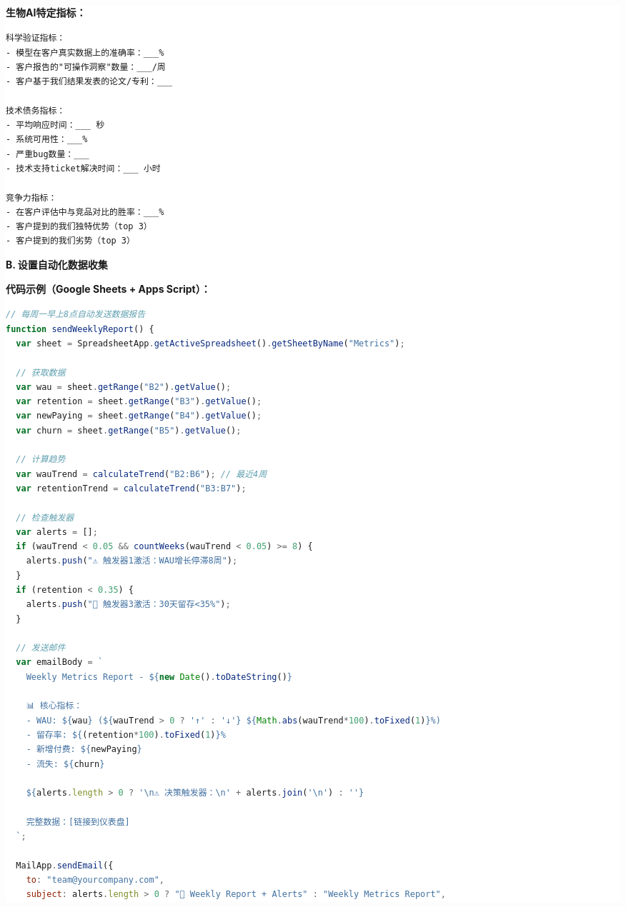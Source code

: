 **生物AI特定指标：**

```
科学验证指标：
- 模型在客户真实数据上的准确率：___%
- 客户报告的"可操作洞察"数量：___/周
- 客户基于我们结果发表的论文/专利：___

技术债务指标：
- 平均响应时间：___ 秒
- 系统可用性：___%
- 严重bug数量：___
- 技术支持ticket解决时间：___ 小时

竞争力指标：
- 在客户评估中与竞品对比的胜率：___%
- 客户提到的我们独特优势（top 3）
- 客户提到的我们劣势（top 3）
```

**B. 设置自动化数据收集**

**代码示例（Google Sheets + Apps Script）：**

```javascript
// 每周一早上8点自动发送数据报告
function sendWeeklyReport() {
  var sheet = SpreadsheetApp.getActiveSpreadsheet().getSheetByName("Metrics");
  
  // 获取数据
  var wau = sheet.getRange("B2").getValue();
  var retention = sheet.getRange("B3").getValue();
  var newPaying = sheet.getRange("B4").getValue();
  var churn = sheet.getRange("B5").getValue();
  
  // 计算趋势
  var wauTrend = calculateTrend("B2:B6"); // 最近4周
  var retentionTrend = calculateTrend("B3:B7");
  
  // 检查触发器
  var alerts = [];
  if (wauTrend < 0.05 && countWeeks(wauTrend < 0.05) >= 8) {
    alerts.push("⚠️ 触发器1激活：WAU增长停滞8周");
  }
  if (retention < 0.35) {
    alerts.push("🚨 触发器3激活：30天留存<35%");
  }
  
  // 发送邮件
  var emailBody = `
    Weekly Metrics Report - ${new Date().toDateString()}
    
    📊 核心指标：
    - WAU: ${wau} (${wauTrend > 0 ? '↑' : '↓'} ${Math.abs(wauTrend*100).toFixed(1)}%)
    - 留存率: ${(retention*100).toFixed(1)}%
    - 新增付费: ${newPaying}
    - 流失: ${churn}
    
    ${alerts.length > 0 ? '\n⚠️ 决策触发器：\n' + alerts.join('\n') : ''}
    
    完整数据：[链接到仪表盘]
  `;
  
  MailApp.sendEmail({
    to: "team@yourcompany.com",
    subject: alerts.length > 0 ? "🚨 Weekly Report + Alerts" : "Weekly Metrics Report",
```